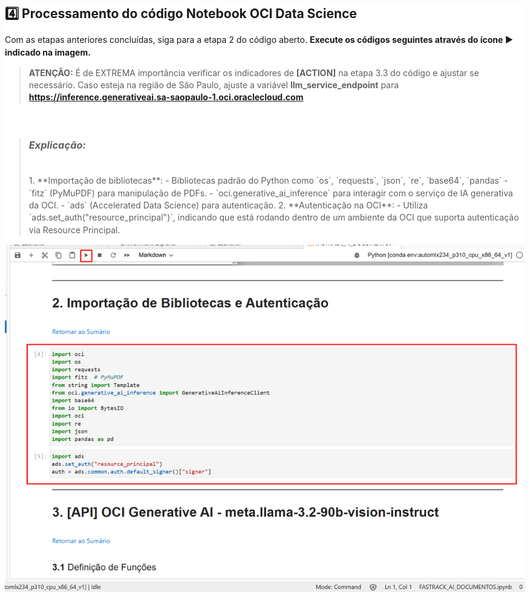 ## 4️⃣ Processamento do código Notebook OCI Data Science

Com as etapas anteriores concluídas, siga para a etapa 2 do código aberto. **Execute os códigos seguintes através do ícone ▶️ indicado na imagem.**

> **ATENÇÃO:** É de EXTREMA importância verificar os indicadores de **[ACTION]** na etapa 3.3 do código e ajustar se necessário. Caso esteja na região de São Paulo, ajuste a variável **llm\_service\_endpoint** para **https://inference.generativeai.sa-saopaulo-1.oci.oraclecloud.com**

<br>

>### *Explicação:*
><br>
>    1. **Importação de bibliotecas**:  
>       - Bibliotecas padrão do Python como `os`, `requests`, `json`, `re`, `base64`, `pandas`
>       - `fitz` (PyMuPDF) para manipulação de PDFs.  
>       - `oci.generative_ai_inference` para interagir com o serviço de IA generativa da OCI.  
>       - `ads` (Accelerated Data Science) para autenticação.
>    2. **Autenticação na OCI**:  
>       - Utiliza `ads.set_auth("resource_principal")`, indicando que está rodando dentro de um ambiente da OCI que suporta autenticação via Resource Principal.  
>    

![Import](images/import.png)
